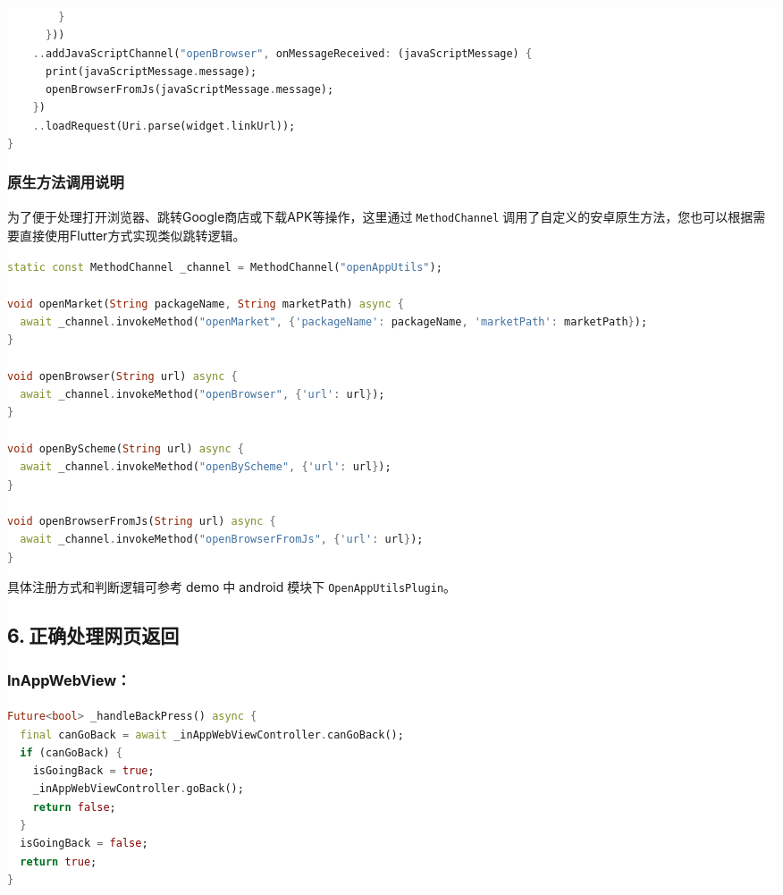 ```dart
        }
      }))
    ..addJavaScriptChannel("openBrowser", onMessageReceived: (javaScriptMessage) {
      print(javaScriptMessage.message);
      openBrowserFromJs(javaScriptMessage.message);
    })
    ..loadRequest(Uri.parse(widget.linkUrl));
}
```

### 原生方法调用说明

为了便于处理打开浏览器、跳转Google商店或下载APK等操作，这里通过 `MethodChannel` 调用了自定义的安卓原生方法，您也可以根据需要直接使用Flutter方式实现类似跳转逻辑。

```dart
static const MethodChannel _channel = MethodChannel("openAppUtils");

void openMarket(String packageName, String marketPath) async {
  await _channel.invokeMethod("openMarket", {'packageName': packageName, 'marketPath': marketPath});
}

void openBrowser(String url) async {
  await _channel.invokeMethod("openBrowser", {'url': url});
}

void openByScheme(String url) async {
  await _channel.invokeMethod("openByScheme", {'url': url});
}

void openBrowserFromJs(String url) async {
  await _channel.invokeMethod("openBrowserFromJs", {'url': url});
}
```

具体注册方式和判断逻辑可参考 demo 中 android 模块下 `OpenAppUtilsPlugin`。

## 6. 正确处理网页返回

### InAppWebView：

```dart
Future<bool> _handleBackPress() async {
  final canGoBack = await _inAppWebViewController.canGoBack();
  if (canGoBack) {
    isGoingBack = true;
    _inAppWebViewController.goBack();
    return false;
  }
  isGoingBack = false;
  return true;
}
```
